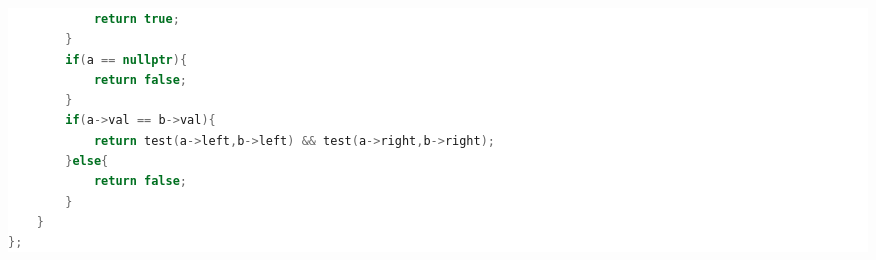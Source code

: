 ```c++
            return true;
        }
        if(a == nullptr){
            return false;
        }
        if(a->val == b->val){
            return test(a->left,b->left) && test(a->right,b->right);
        }else{
            return false;
        }
    }
};
```

